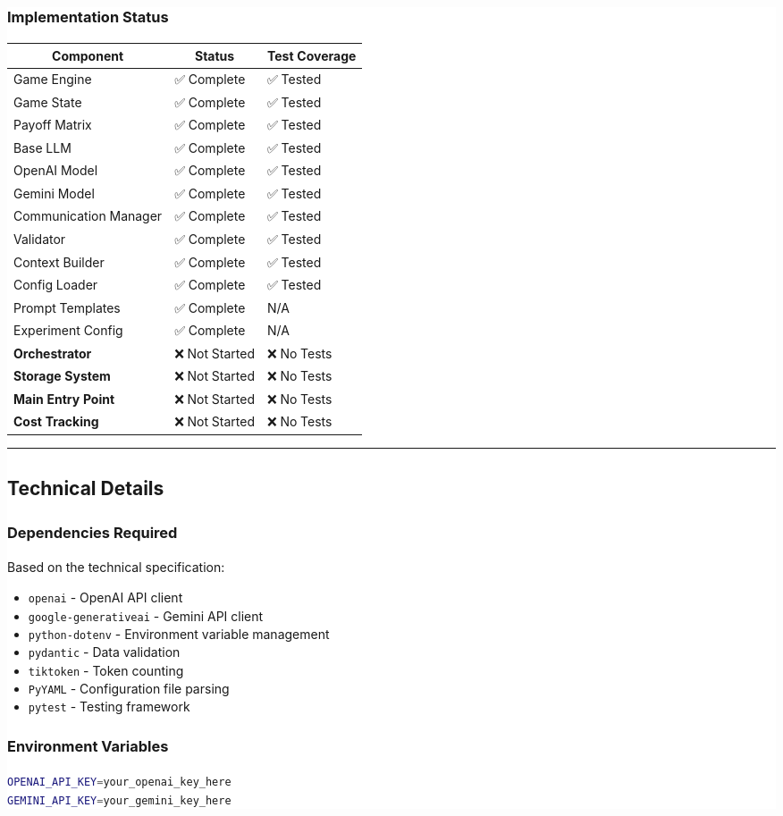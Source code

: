 ### Implementation Status

| Component | Status | Test Coverage |
|-----------|--------|---------------|
| Game Engine | ✅ Complete | ✅ Tested |
| Game State | ✅ Complete | ✅ Tested |
| Payoff Matrix | ✅ Complete | ✅ Tested |
| Base LLM | ✅ Complete | ✅ Tested |
| OpenAI Model | ✅ Complete | ✅ Tested |
| Gemini Model | ✅ Complete | ✅ Tested |
| Communication Manager | ✅ Complete | ✅ Tested |
| Validator | ✅ Complete | ✅ Tested |
| Context Builder | ✅ Complete | ✅ Tested |
| Config Loader | ✅ Complete | ✅ Tested |
| Prompt Templates | ✅ Complete | N/A |
| Experiment Config | ✅ Complete | N/A |
| **Orchestrator** | ❌ Not Started | ❌ No Tests |
| **Storage System** | ❌ Not Started | ❌ No Tests |
| **Main Entry Point** | ❌ Not Started | ❌ No Tests |
| **Cost Tracking** | ❌ Not Started | ❌ No Tests |

---

## Technical Details

### Dependencies Required

Based on the technical specification:
- `openai` - OpenAI API client
- `google-generativeai` - Gemini API client
- `python-dotenv` - Environment variable management
- `pydantic` - Data validation
- `tiktoken` - Token counting
- `PyYAML` - Configuration file parsing
- `pytest` - Testing framework

### Environment Variables

```bash
OPENAI_API_KEY=your_openai_key_here
GEMINI_API_KEY=your_gemini_key_here
```
